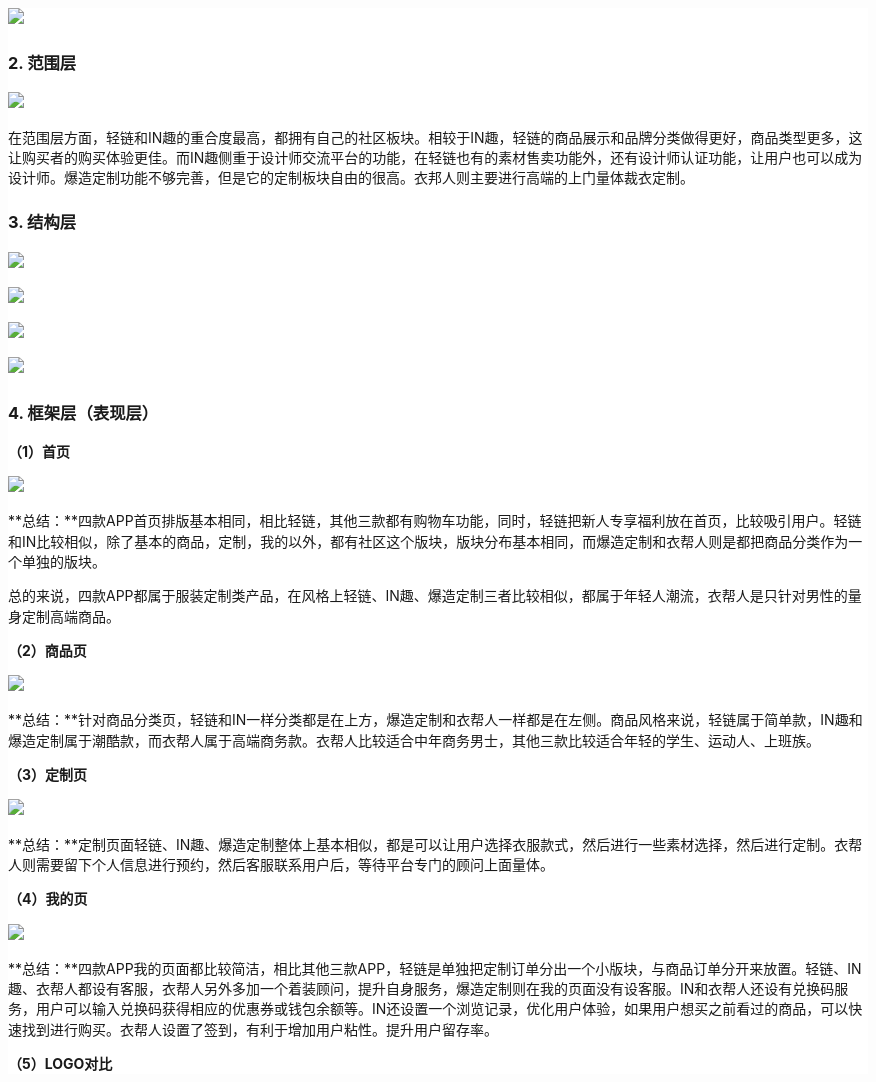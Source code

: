 ![](https://image.yunyingpai.com/wp/2022/08/kHggIn9yWeSw0C0cvqUC.jpg)

### 2\. 范围层

![](https://image.yunyingpai.com/wp/2022/08/0z2wE0KtBmYOOSxbLDnU.jpg)

在范围层方面，轻链和IN趣的重合度最高，都拥有自己的社区板块。相较于IN趣，轻链的商品展示和品牌分类做得更好，商品类型更多，这让购买者的购买体验更佳。而IN趣侧重于设计师交流平台的功能，在轻链也有的素材售卖功能外，还有设计师认证功能，让用户也可以成为设计师。爆造定制功能不够完善，但是它的定制板块自由的很高。衣邦人则主要进行高端的上门量体裁衣定制。

### 3\. 结构层

![](https://image.yunyingpai.com/wp/2022/08/DQI2V6aoQsNEw7dB7yhB.png)

![](https://image.yunyingpai.com/wp/2022/08/8EpedaD7HdoZO3olR4Q7.png)

![](https://image.yunyingpai.com/wp/2022/08/7MXHYL78eAd34GEH9SE4.png)

![](https://image.yunyingpai.com/wp/2022/08/oAmaD41BjU3j74MZVKLH.png)

### 4\. 框架层（表现层）

**（1）首页**

![](https://image.yunyingpai.com/wp/2022/08/fsX1g1E8kdYoyjTjBJu3.jpg)

**总结：**四款APP首页排版基本相同，相比轻链，其他三款都有购物车功能，同时，轻链把新人专享福利放在首页，比较吸引用户。轻链和IN比较相似，除了基本的商品，定制，我的以外，都有社区这个版块，版块分布基本相同，而爆造定制和衣帮人则是都把商品分类作为一个单独的版块。

总的来说，四款APP都属于服装定制类产品，在风格上轻链、IN趣、爆造定制三者比较相似，都属于年轻人潮流，衣帮人是只针对男性的量身定制高端商品。

**（2）商品页**

![](https://image.yunyingpai.com/wp/2022/08/DrVXFGmwZaVqVZV2RV84.jpg)

**总结：**针对商品分类页，轻链和IN一样分类都是在上方，爆造定制和衣帮人一样都是在左侧。商品风格来说，轻链属于简单款，IN趣和爆造定制属于潮酷款，而衣帮人属于高端商务款。衣帮人比较适合中年商务男士，其他三款比较适合年轻的学生、运动人、上班族。

**（3）定制页**

![](https://image.yunyingpai.com/wp/2022/08/uLRuZyEBW1MHTEZYRKhY.jpg)

**总结：**定制页面轻链、IN趣、爆造定制整体上基本相似，都是可以让用户选择衣服款式，然后进行一些素材选择，然后进行定制。衣帮人则需要留下个人信息进行预约，然后客服联系用户后，等待平台专门的顾问上面量体。

**（4）我的页**

![](https://image.yunyingpai.com/wp/2022/08/NxBaSrdkKrcUBVXQPTsf.jpg)

**总结：**四款APP我的页面都比较简洁，相比其他三款APP，轻链是单独把定制订单分出一个小版块，与商品订单分开来放置。轻链、IN趣、衣帮人都设有客服，衣帮人另外多加一个着装顾问，提升自身服务，爆造定制则在我的页面没有设客服。IN和衣帮人还设有兑换码服务，用户可以输入兑换码获得相应的优惠券或钱包余额等。IN还设置一个浏览记录，优化用户体验，如果用户想买之前看过的商品，可以快速找到进行购买。衣帮人设置了签到，有利于增加用户粘性。提升用户留存率。

**（5）LOGO对比**
